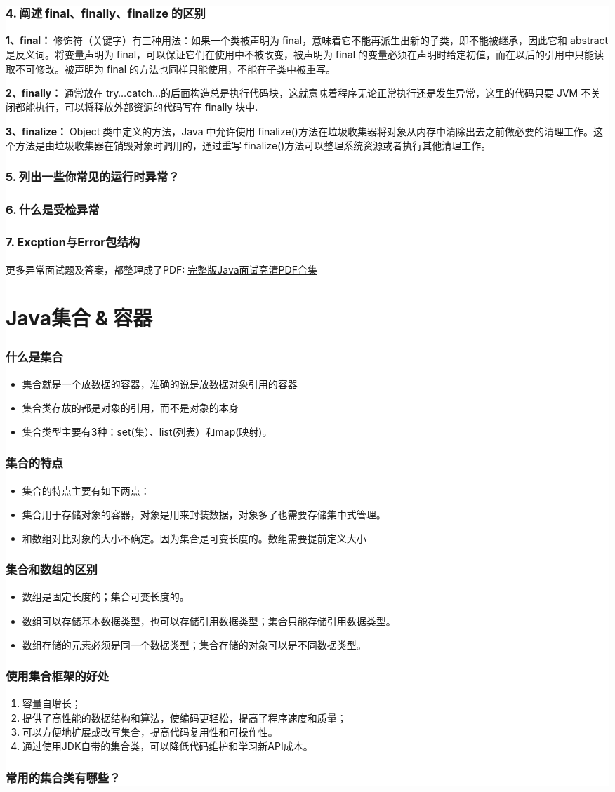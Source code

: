 ### 4. 阐述 final、finally、finalize 的区别

**1、final：** 修饰符（关键字）有三种用法：如果一个类被声明为 final，意味着它不能再派生出新的子类，即不能被继承，因此它和 abstract 是反义词。将变量声明为 final，可以保证它们在使用中不被改变，被声明为 final 的变量必须在声明时给定初值，而在以后的引用中只能读取不可修改。被声明为 final 的方法也同样只能使用，不能在子类中被重写。

**2、finally：** 通常放在 try…catch…的后面构造总是执行代码块，这就意味着程序无论正常执行还是发生异常，这里的代码只要 JVM 不关闭都能执行，可以将释放外部资源的代码写在 finally 块中.

**3、finalize：** Object 类中定义的方法，Java 中允许使用 finalize()方法在垃圾收集器将对象从内存中清除出去之前做必要的清理工作。这个方法是由垃圾收集器在销毁对象时调用的，通过重写 finalize()方法可以整理系统资源或者执行其他清理工作。

### 5. 列出一些你常见的运行时异常？

### 6. 什么是受检异常

### 7. Excption与Error包结构

更多异常面试题及答案，都整理成了PDF: [完整版Java面试高清PDF合集](https://gitee.com/tiger-a/java-interview/blob/master/interviewDoc/Java/index.md)

# Java集合 & 容器
### 什么是集合

*   集合就是一个放数据的容器，准确的说是放数据对象引用的容器

*   集合类存放的都是对象的引用，而不是对象的本身

*   集合类型主要有3种：set(集）、list(列表）和map(映射)。


### 集合的特点
*   集合的特点主要有如下两点：
*   集合用于存储对象的容器，对象是用来封装数据，对象多了也需要存储集中式管理。

*   和数组对比对象的大小不确定。因为集合是可变长度的。数组需要提前定义大小


### 集合和数组的区别

*   数组是固定长度的；集合可变长度的。

*   数组可以存储基本数据类型，也可以存储引用数据类型；集合只能存储引用数据类型。

*   数组存储的元素必须是同一个数据类型；集合存储的对象可以是不同数据类型。


### 使用集合框架的好处

1.  容量自增长；
2.  提供了高性能的数据结构和算法，使编码更轻松，提高了程序速度和质量；
3.  可以方便地扩展或改写集合，提高代码复用性和可操作性。
4.  通过使用JDK自带的集合类，可以降低代码维护和学习新API成本。


### 常用的集合类有哪些？
